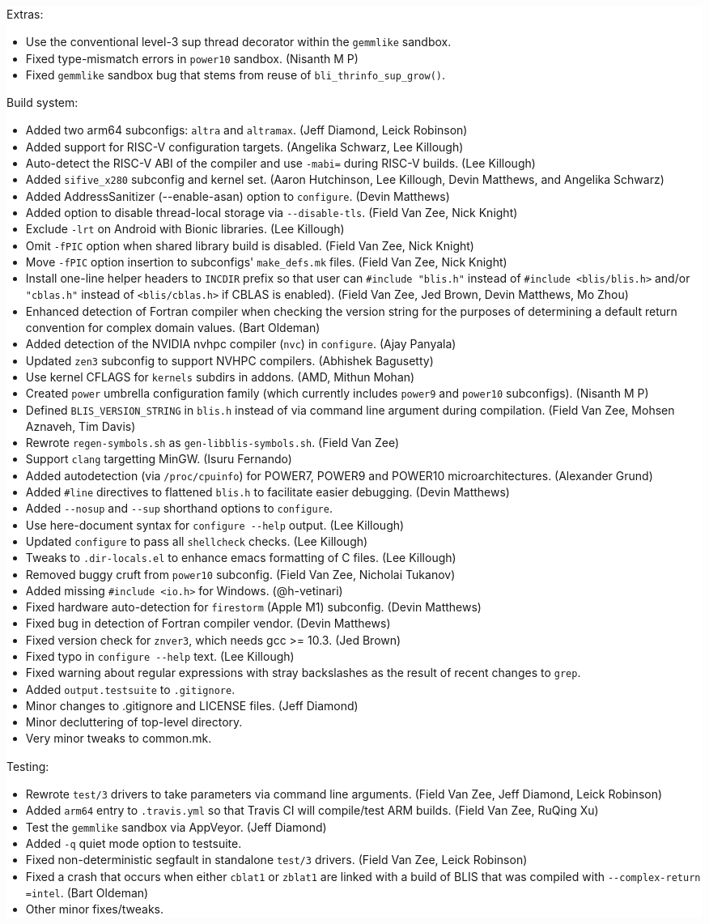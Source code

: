 Extras:
- Use the conventional level-3 sup thread decorator within the `gemmlike` sandbox.
- Fixed type-mismatch errors in `power10` sandbox. (Nisanth M P)
- Fixed `gemmlike` sandbox bug that stems from reuse of `bli_thrinfo_sup_grow()`.

Build system:
- Added two arm64 subconfigs: `altra` and `altramax`. (Jeff Diamond, Leick Robinson)
- Added support for RISC-V configuration targets. (Angelika Schwarz, Lee Killough)
- Auto-detect the RISC-V ABI of the compiler and use `-mabi=` during RISC-V builds. (Lee Killough)
- Added `sifive_x280` subconfig and kernel set. (Aaron Hutchinson, Lee Killough, Devin Matthews, and Angelika Schwarz)
- Added AddressSanitizer (--enable-asan) option to `configure`. (Devin Matthews)
- Added option to disable thread-local storage via `--disable-tls`. (Field Van Zee, Nick Knight)
- Exclude `-lrt` on Android with Bionic libraries. (Lee Killough)
- Omit `-fPIC` option when shared library build is disabled. (Field Van Zee, Nick Knight)
- Move `-fPIC` option insertion to subconfigs' `make_defs.mk` files. (Field Van Zee, Nick Knight)
- Install one-line helper headers to `INCDIR` prefix so that user can `#include "blis.h"` instead of `#include <blis/blis.h>` and/or `"cblas.h"` instead of `<blis/cblas.h>` if CBLAS is enabled). (Field Van Zee, Jed Brown, Devin Matthews, Mo Zhou)
- Enhanced detection of Fortran compiler when checking the version string for the purposes of determining a default return convention for complex domain values. (Bart Oldeman)
- Added detection of the NVIDIA nvhpc compiler (`nvc`) in `configure`. (Ajay Panyala)
- Updated `zen3` subconfig to support NVHPC compilers. (Abhishek Bagusetty)
- Use kernel CFLAGS for `kernels` subdirs in addons. (AMD, Mithun Mohan)
- Created `power` umbrella configuration family (which currently includes `power9` and `power10` subconfigs). (Nisanth M P)
- Defined `BLIS_VERSION_STRING` in `blis.h` instead of via command line argument during compilation. (Field Van Zee, Mohsen Aznaveh, Tim Davis)
- Rewrote `regen-symbols.sh` as `gen-libblis-symbols.sh`. (Field Van Zee)
- Support `clang` targetting MinGW. (Isuru Fernando)
- Added autodetection (via `/proc/cpuinfo`) for POWER7, POWER9 and POWER10 microarchitectures. (Alexander Grund)
- Added `#line` directives to flattened `blis.h` to facilitate easier debugging. (Devin Matthews)
- Added `--nosup` and `--sup` shorthand options to `configure`.
- Use here-document syntax for `configure --help` output. (Lee Killough)
- Updated `configure` to pass all `shellcheck` checks. (Lee Killough)
- Tweaks to `.dir-locals.el` to enhance emacs formatting of C files. (Lee Killough)
- Removed buggy cruft from `power10` subconfig. (Field Van Zee, Nicholai Tukanov)
- Added missing `#include <io.h>` for Windows. (@h-vetinari)
- Fixed hardware auto-detection for `firestorm` (Apple M1) subconfig. (Devin Matthews)
- Fixed bug in detection of Fortran compiler vendor. (Devin Matthews)
- Fixed version check for `znver3`, which needs gcc >= 10.3. (Jed Brown)
- Fixed typo in `configure --help` text. (Lee Killough)
- Fixed warning about regular expressions with stray backslashes as the result of recent changes to `grep`.
- Added `output.testsuite` to `.gitignore`.
- Minor changes to .gitignore and LICENSE files. (Jeff Diamond)
- Minor decluttering of top-level directory.
- Very minor tweaks to common.mk.

Testing:
- Rewrote `test/3` drivers to take parameters via command line arguments. (Field Van Zee, Jeff Diamond, Leick Robinson)
- Added `arm64` entry to `.travis.yml` so that Travis CI will compile/test ARM builds. (Field Van Zee, RuQing Xu)
- Test the `gemmlike` sandbox via AppVeyor. (Jeff Diamond)
- Added `-q` quiet mode option to testsuite.
- Fixed non-deterministic segfault in standalone `test/3` drivers. (Field Van Zee, Leick Robinson)
- Fixed a crash that occurs when either `cblat1` or `zblat1` are linked with a build of BLIS that was compiled with `--complex-return=intel`. (Bart Oldeman)
- Other minor fixes/tweaks.
